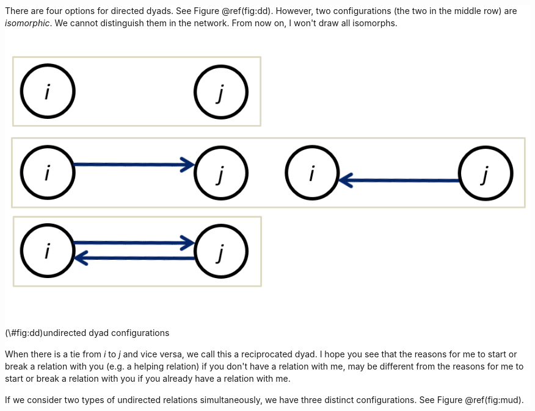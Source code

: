 
There are four options for directed dyads. See Figure \@ref(fig:dd). However, two configurations (the two in the middle row) are *isomorphic*. We cannot distinguish them in the network. From now on, I won't draw all isomorphs.

<div class="figure">
<img src="Slide4.PNG" alt="undirected dyad configurations" width="100%" />
<p class="caption">(\#fig:dd)undirected dyad configurations</p>
</div>

When there is a tie from *i* to *j* and vice versa, we call this a reciprocated dyad. I hope you see that the reasons for me to start or break a relation with you (e.g. a helping relation) if you don't have a relation with me, may be different from the reasons for me to start or break a relation with you if you already have a relation with me. 

If we consider two types of undirected relations simultaneously, we have three distinct configurations. See Figure \@ref(fig:mud).

<div class="figure">